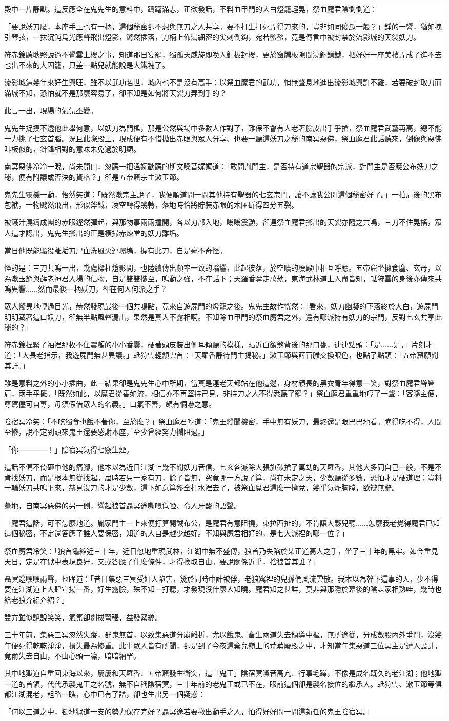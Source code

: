 殿中一片靜默。這反應全在鬼先生的意料中，躊躇滿志，正欲發話，不料血甲門的大白燈籠輕晃，祭血魔君陰惻惻道：

「要說妖刀麼，本座手上也有一柄，這個秘密卻不想與無刀之人共享。要不打生打死弄得刀來的，豈非如同傻瓜一般？」錚的一響，猶如拽引琴弦，一抹沉鈍烏光應聲飛出燈影，鏘然插落，刀柄上佈滿細密的尖刺倒鉤，宛若蟹螯，竟是傳言中被封禁於流影城的天裂妖刀。

符赤錦聽耿照說過不覺雲上樓之事，知道那日宴罷，獨孤天威旋即喚人釘板封樓，更於窗牖板隙間澆銅鎖鐵，把好好一座美樓弄成了進不去也出不來的大囚籠，只差一點兒就能說是大鐵塊了。

流影城這幾年來好生興旺，雖不以武功名世，城內也不是沒有高手；以祭血魔君的武功，悄無聲息地進出流影城興許不難，若要破封取刀而滿城不知，恐怕就不是那麼容易了，卻不知是如何將天裂刀弄到手的？

此言一出，現場的氣氛丕變。

鬼先生捉摸不透他此舉何意，以妖刀為門檻，那是公然與場中多數人作對了，難保不會有人老著臉皮出手爭搶，祭血魔君武藝再高，總不能一力挑了七玄首腦。況且此際殿上，現成便有不惜拋出赤眼與眾人分享、也要一聽這妖刀之秘的南冥惡佛，祭血魔君此話聽來，倒像與惡佛叫板似的，針鋒相對的意味未免過於明顯。

南冥惡佛冷冷一睨，尚未開口，忽聽一把溫婉動聽的斯文嗓音娓娓道：「敢問胤門主，是否持有道宗聖器的宗派，對門主是否應公布妖刀之秘，便有附議或否決的資格？」卻是五帝窟宗主漱玉節。

鬼先生靈機一動，怡然笑道：「既然漱宗主說了，我便順道問一問其他持有聖器的七玄宗門，讓不讓我公開這個秘密好了。」一拍肩後的黑布包袱，一物颼然飛出，形似斧鉞，凌空轉得幾轉，落地時恰將貯裝赤眼的木匣斫得四分五裂。

被鐵汁澆鑄成團的赤眼鏗然彈起，與那物事兩兩撞開，各以刃部入地，嗡嗡震顫，卻連祭血魔君擲出的天裂亦隨之共鳴，三刀不住晃搖，眾人這才認出，鬼先生擲出的正是橫掃赤煉堂的妖刀離垢。

當日他既能驅役離垢刀尸血洗風火連環塢，握有此刀，自是毫不奇怪。

怪的是：三刀共鳴一出，幾處樑柱燈影間，也陸續傳出頻率一致的嗡響，此起彼落，於空曠的廢殿中相互呼應。五帝窟坐擁食塵、玄母，以為漱玉節與薛老神君入場的信物，自是雙雙攜至，鳴動之強，不在話下；天羅香奪走萬劫，東海武林道上人盡皆知，蚳狩雲的身後亦傳來共鳴異響……然而最後一柄妖刀，卻在何人何派之手？

眾人驚異地轉過目光，赫然發現最後一個共鳴點，竟來自遊屍門的燈籠之後。鬼先生故作恍然：「看來，妖刀幽凝的下落終於大白，遊屍門明明藏著這口妖刀，卻無半點風聲漏出，果然是真人不露相啊。不知除血甲門的祭血魔君之外，還有哪派持有妖刀的宗門，反對七玄共享此秘的？」

符赤錦捏緊了袖裡那枚不住震顫的小小香囊，硬著頭皮裝出側耳傾聽的模樣，貼近白額煞背後的那口甕，連連點頭：「是……是。」片刻才道：「大長老指示，我遊屍門無甚異議。」蚳狩雲輕頷雲首：「天羅香靜待門主揭秘。」漱玉節與薛百螣交換眼色，也點了點頭：「五帝窟願聞其詳。」

雖是意料之外的小小插曲，此一結果卻是鬼先生心中所期，當真是連老天都站在他這邊，身材頎長的黑衣青年得意一笑，對祭血魔君聳聳肩，兩手平攤。「既然如此，以魔君從善如流，相信亦不再堅持己見，非持刀之人不得悉聽了罷？」祭血魔君重重地哼了一聲：「客隨主便，尊駕儘可自專，毋須假借眾人的名義。」口氣不善，頗有恫嚇之意。

陰宿冥冷笑：「不吃獨食也餓不著你，至於麼？」祭血魔君哼道：「鬼王縱聞機密，手中無有妖刀，最終還是眼巴巴地看。瞧得吃不得，人間至慘，說不定到頭來鬼王還要感謝本座，至少曾經努力攔阻過。」

「你————！」陰宿冥氣得七竅生煙。

這話不偏不倚砸中他的痛腳，他本以為近日江湖上幾不聞妖刀音信，七玄各派除大張旗鼓搶了萬劫的天羅香，其他大多同自己一般，不是不肯找妖刀，而是根本無從找起。屆時若只一家有刀，餘子皆無，究竟哪一方說了算，尚在未定之天，少數聽從多數，恐怕才是硬道理；豈料一輪妖刀共鳴下來，赫見沒刀的才是少數，這下如意算盤全打水裡去了，被祭血魔君這麼一擠兌，幾乎氣炸胸膛，欲辯無辭。

驀地，自南冥惡佛的另一側，響起狼首聶冥途嘶嘎低啞、令人牙酸的語聲。

「魔君這話，可不怎麼地道。胤家門主一上來便打算開誠布公，是魔君有意阻撓，東拉西扯的，不肯讓大夥兒聽……怎麼我老覺得魔君已知這個秘密，不定還答應了誰人要保密，知道的人自是越少越好。不知與魔君相好的，是七大派裡的哪一位？」

祭血魔君冷笑：「狼首龜縮近三十年，近日忽地重現武林，江湖中無不盛傳，狼首乃失陷於某正道高人之手，坐了三十年的黑牢。如今重見天日，定是在獄中表現良好，又或答應了什麼條件，才得換取自由。要說關係近乎，捨狼首其誰？」

聶冥途嘿嘿兩聲，乜眸道：「昔日集惡三冥受奸人陷害，幾於同時中計被俘，老狼窩裡的兒孫們風流雲散。我本以為幹下這事的人，少不得要在江湖道上大肆宣揚一番，好生露臉，殊不知一打聽，才發現沒什麼人知曉。魔君知之甚詳，莫非與那隱於幕後的陰謀家相熟哇，幾時也給老狼介紹介紹？」

雙方雖似說說笑笑，氣氛卻劍拔弩張，益發緊繃。

三十年前，集惡三冥忽然失蹤，群鬼無首，以致集惡道分崩離析，尤以餓鬼、畜生兩道失去領導中樞，無所適從，分成數股內外爭鬥，沒幾年便死得乾乾淨淨，損失最為慘重。此事眾人皆有所聞，卻是到了今夜這棄兒嶺上的荒蕪廢殿之中，才知當年集惡道三位冥主是遭人設計，竟爾失去自由，不由心頭一凜，暗暗納罕。

其中地獄道自重回東海以來，屢屢和天羅香、五帝窟發生衝突，這「鬼王」陰宿冥嗓音高亢、行事毛躁，不像是成名既久的老江湖；他地獄一道的首領，代代承襲鬼王之名號，無不自稱陰宿冥，三十年前的老鬼王或已不在，眼前這個卻是襲名接位的繼承人。蚳狩雲、漱玉節等俱都江湖混老，粗略一瞧，心中已有了譜，卻也生出另一個疑惑：

「何以三道之中，獨地獄道一支的勢力保存完好？聶冥途若要揪出動手之人，怕得好好問一問這新任的鬼王陰宿冥。」
